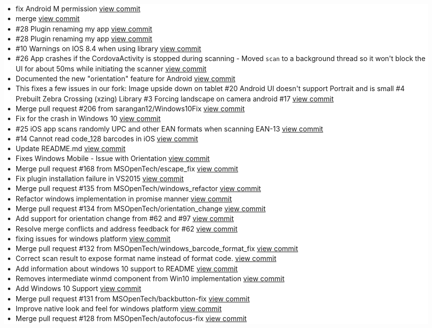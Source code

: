 - fix Android M permission [view commit](http://github.com/phonegap/phonegap-plugin-barcodescanner/commit/29d3308b7d46a94fbda10945d3ecb78a7d6d1c08)
- merge [view commit](http://github.com/phonegap/phonegap-plugin-barcodescanner/commit/f0ad027425313f3edbfb9350ab81068ed4898894)
- #28 Plugin renaming my app [view commit](http://github.com/phonegap/phonegap-plugin-barcodescanner/commit/55b716ad8e6dd4bfad1921d2efa00eec45fd414b)
- #28 Plugin renaming my app [view commit](http://github.com/phonegap/phonegap-plugin-barcodescanner/commit/1778bee6b028081ff4761c32748eca0c939b4368)
- #10 Warnings on IOS 8.4 when using library [view commit](http://github.com/phonegap/phonegap-plugin-barcodescanner/commit/57babcc2beb1f6f2d45b738b126e4588b1b1643e)
- #26 App crashes if the CordovaActivity is stopped during scanning - Moved `scan` to a background thread so it won't block the UI for about 50ms while initiating the scanner [view commit](http://github.com/phonegap/phonegap-plugin-barcodescanner/commit/d0bf407951f13759484a8fd2a77e6c3d1fb8ecc1)
- Documented the new "orientation" feature for Android [view commit](http://github.com/phonegap/phonegap-plugin-barcodescanner/commit/8dea274bb72d01039173c305cc4a276a9985a5c2)
- This fixes a few issues in our fork: Image upside down on tablet #20 Android UI doesn't support Portrait and is small #4 Prebuilt Zebra Crossing (xzing) Library #3 Forcing landscape on camera android #17 [view commit](http://github.com/phonegap/phonegap-plugin-barcodescanner/commit/25e00cd9e2d3a6789663ef9c0b9210f5ebf6776b)
- Merge pull request #206 from sarangan12/Windows10Fix [view commit](http://github.com/phonegap/phonegap-plugin-barcodescanner/commit/2a5e289085e8a9a11b4863d7ddbdfcea58b22510)
- Fix for the crash in Windows 10 [view commit](http://github.com/phonegap/phonegap-plugin-barcodescanner/commit/8e46fcb76d49c76f4598be195e489cd81fc29217)
- #25 iOS app scans randomly UPC and other EAN formats when scanning EAN-13 [view commit](http://github.com/phonegap/phonegap-plugin-barcodescanner/commit/dde3c197026412811e719e016d2adad14330ad78)
- #14 Cannot read code_128 barcodes in iOS [view commit](http://github.com/phonegap/phonegap-plugin-barcodescanner/commit/c0673038124e623e2c6f6558b87f75dd611d3171)
- Update README.md [view commit](http://github.com/phonegap/phonegap-plugin-barcodescanner/commit/b8ea34e5ac4b4e7b34b991e4e1065ef8619f776b)
- Fixes Windows Mobile - Issue with Orientation [view commit](http://github.com/phonegap/phonegap-plugin-barcodescanner/commit/383406708e265ef4eddea28a3c07163fc4787519)
- Merge pull request #168 from MSOpenTech/escape_fix [view commit](http://github.com/phonegap/phonegap-plugin-barcodescanner/commit/d1dcfe0763cfdb24d0fc1f5c5811dcd05bfa74d8)
- Fix plugin installation failure in VS2015 [view commit](http://github.com/phonegap/phonegap-plugin-barcodescanner/commit/4c0dcf4b27e9c6c4851f0b642a9436ab1c85bde9)
- Merge pull request #135 from MSOpenTech/windows_refactor [view commit](http://github.com/phonegap/phonegap-plugin-barcodescanner/commit/e22581cb56e9c6a147860ee6e6f4ce4991186493)
- Refactor windows implementation in promise manner [view commit](http://github.com/phonegap/phonegap-plugin-barcodescanner/commit/0d01bde3a6ce1e499099d051d3fb54111537cf9c)
- Merge pull request #134 from MSOpenTech/orientation_change [view commit](http://github.com/phonegap/phonegap-plugin-barcodescanner/commit/02c67a20d9f6c59388a1be8f71fa568358f984b2)
- Add support for orientation change from #62 and #97 [view commit](http://github.com/phonegap/phonegap-plugin-barcodescanner/commit/51216ff3dd0375a694eb4f9352bb78046ae47505)
- Resolve merge conflicts and address feedback for #62 [view commit](http://github.com/phonegap/phonegap-plugin-barcodescanner/commit/cabb67e6425e23366ebed47b58ddbcd93c6925ee)
- fixing issues for windows platform [view commit](http://github.com/phonegap/phonegap-plugin-barcodescanner/commit/d68cdce6f920c3db0bf7a1345f60a6fdabedde95)
- Merge pull request #132 from MSOpenTech/windows_barcode_format_fix [view commit](http://github.com/phonegap/phonegap-plugin-barcodescanner/commit/8b5739fc692ab30e807feb7530d618ec7ba7ac8e)
- Correct scan result to expose format name instead of format code. [view commit](http://github.com/phonegap/phonegap-plugin-barcodescanner/commit/dc84cac7844d3fdf64d3bfbdf0765930bc0a6b9e)
- Add information about windows 10 support to README [view commit](http://github.com/phonegap/phonegap-plugin-barcodescanner/commit/b25d71061693f716658f0769c9be789b58b2b65e)
- Removes intermediate winmd component from Win10 implementation [view commit](http://github.com/phonegap/phonegap-plugin-barcodescanner/commit/521d427ed418d2288a1b31a11398b99f54fb1f5d)
- Add Windows 10 Support [view commit](http://github.com/phonegap/phonegap-plugin-barcodescanner/commit/9c2da016e4ddbd973a596568c750b7bb48ea4409)
- Merge pull request #131 from MSOpenTech/backbutton-fix [view commit](http://github.com/phonegap/phonegap-plugin-barcodescanner/commit/9dec84ced0050f7f7221bb49d0fad4f39ccb819b)
- Improve native look and feel for windows platform [view commit](http://github.com/phonegap/phonegap-plugin-barcodescanner/commit/23b4343483104b21ce501f481e0001827f7f994b)
- Merge pull request #128 from MSOpenTech/autofocus-fix [view commit](http://github.com/phonegap/phonegap-plugin-barcodescanner/commit/4606ac6d2465e83742d436cf351902f2f09854b7)